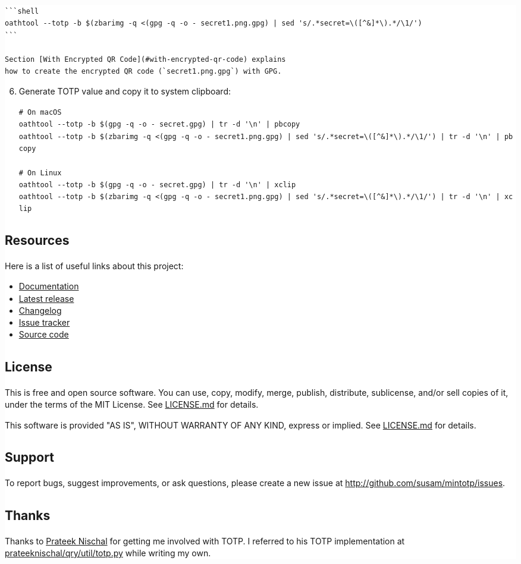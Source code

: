     ```shell
    oathtool --totp -b $(zbarimg -q <(gpg -q -o - secret1.png.gpg) | sed 's/.*secret=\([^&]*\).*/\1/')
    ```

    Section [With Encrypted QR Code](#with-encrypted-qr-code) explains
    how to create the encrypted QR code (`secret1.png.gpg`) with GPG.

 6. Generate TOTP value and copy it to system clipboard:

    ```shell
    # On macOS
    oathtool --totp -b $(gpg -q -o - secret.gpg) | tr -d '\n' | pbcopy
    oathtool --totp -b $(zbarimg -q <(gpg -q -o - secret1.png.gpg) | sed 's/.*secret=\([^&]*\).*/\1/') | tr -d '\n' | pbcopy

    # On Linux
    oathtool --totp -b $(gpg -q -o - secret.gpg) | tr -d '\n' | xclip
    oathtool --totp -b $(zbarimg -q <(gpg -q -o - secret1.png.gpg) | sed 's/.*secret=\([^&]*\).*/\1/') | tr -d '\n' | xclip
    ```


Resources
---------

Here is a list of useful links about this project:

  - [Documentation](https://github.com/susam/mintotp#readme)
  - [Latest release][pypi]
  - [Changelog](https://github.com/susam/mintotp/blob/master/CHANGES.md)
  - [Issue tracker](https://github.com/susam/mintotp/issues)
  - [Source code](https://github.com/susam/mintotp)

[pypi]: https://pypi.org/project/mintotp/


License
-------

This is free and open source software. You can use, copy, modify,
merge, publish, distribute, sublicense, and/or sell copies of it,
under the terms of the MIT License. See [LICENSE.md][L] for details.

This software is provided "AS IS", WITHOUT WARRANTY OF ANY KIND,
express or implied. See [LICENSE.md][L] for details.

[L]: LICENSE.md


Support
-------

To report bugs, suggest improvements, or ask questions, please create a
new issue at <http://github.com/susam/mintotp/issues>.


Thanks
------

Thanks to [Prateek Nischal][PN] for getting me involved with TOTP. I
referred to his TOTP implementation at
[prateeknischal/qry/util/totp.py][PNTOTP] while writing my own.

[PN]: https://github.com/prateeknischal
[PNTOTP]: https://github.com/prateeknischal/qry/blob/master/util/totp.py


[Source SVG]: https://img.shields.io/badge/view-source-brightgreen.svg
[src]: mintotp.py
[PyPI SVG]: https://img.shields.io/pypi/v/mintotp.svg
[Hits SVG]: https://img.shields.io/pypi/dm/mintotp
[License SVG]: https://img.shields.io/badge/license-MIT-blue.svg
[Travis SVG]: https://travis-ci.com/susam/mintotp.svg?branch=master
[travis]: https://travis-ci.com/susam/mintotp
[RFC 2104]: https://tools.ietf.org/html/rfc2104
[RFC 4226]: https://tools.ietf.org/html/rfc4226
[RFC 6238]: https://tools.ietf.org/html/rfc6238
[RFC 2104-5]: https://tools.ietf.org/html/rfc4226#section-5
[strong passphrase]: https://www.gnupg.org/faq/gnupg-faq.html#strong_passphrase
[post1]: https://bugs.debian.org/cgi-bin/bugreport.cgi?bug=839278
[post2]: https://lists.gnu.org/archive/html/oath-toolkit-help/2012-01/msg00008.html